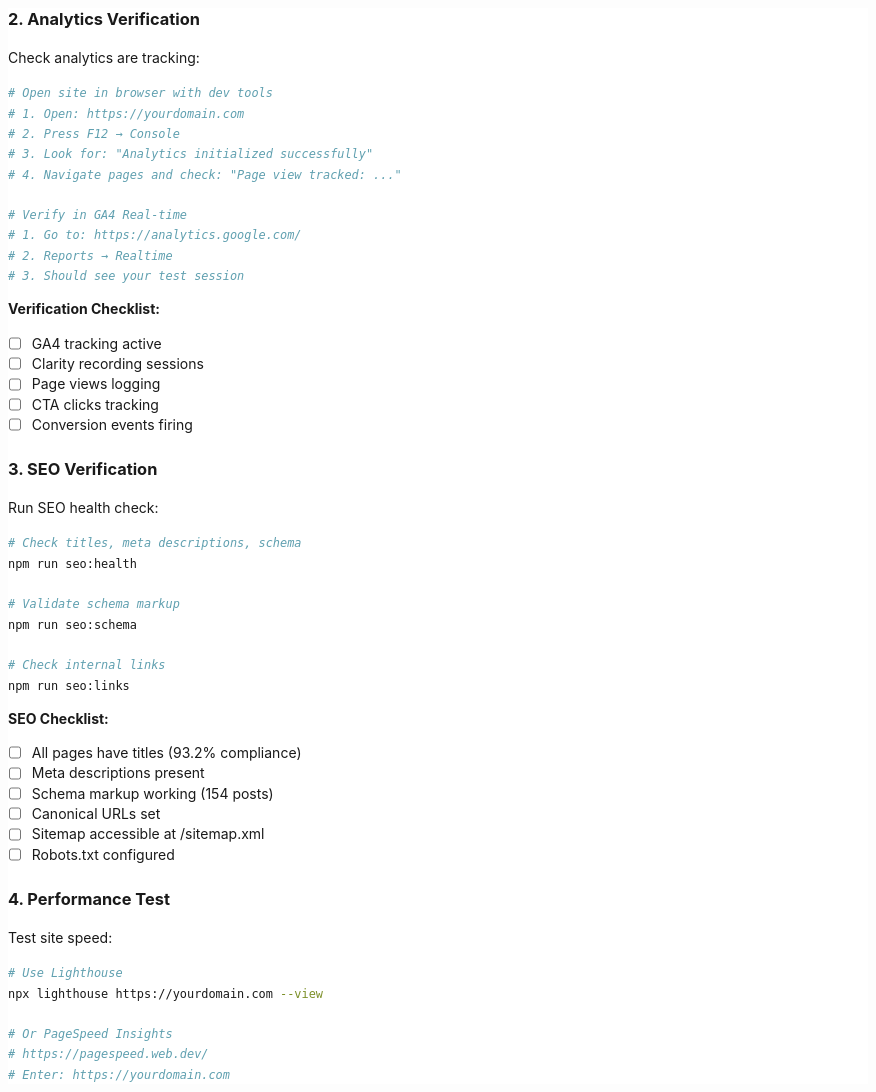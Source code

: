 ### 2. Analytics Verification

Check analytics are tracking:

```bash
# Open site in browser with dev tools
# 1. Open: https://yourdomain.com
# 2. Press F12 → Console
# 3. Look for: "Analytics initialized successfully"
# 4. Navigate pages and check: "Page view tracked: ..."

# Verify in GA4 Real-time
# 1. Go to: https://analytics.google.com/
# 2. Reports → Realtime
# 3. Should see your test session
```

**Verification Checklist:**
- [ ] GA4 tracking active
- [ ] Clarity recording sessions
- [ ] Page views logging
- [ ] CTA clicks tracking
- [ ] Conversion events firing

### 3. SEO Verification

Run SEO health check:

```bash
# Check titles, meta descriptions, schema
npm run seo:health

# Validate schema markup
npm run seo:schema

# Check internal links
npm run seo:links
```

**SEO Checklist:**
- [ ] All pages have titles (93.2% compliance)
- [ ] Meta descriptions present
- [ ] Schema markup working (154 posts)
- [ ] Canonical URLs set
- [ ] Sitemap accessible at /sitemap.xml
- [ ] Robots.txt configured

### 4. Performance Test

Test site speed:

```bash
# Use Lighthouse
npx lighthouse https://yourdomain.com --view

# Or PageSpeed Insights
# https://pagespeed.web.dev/
# Enter: https://yourdomain.com
```
